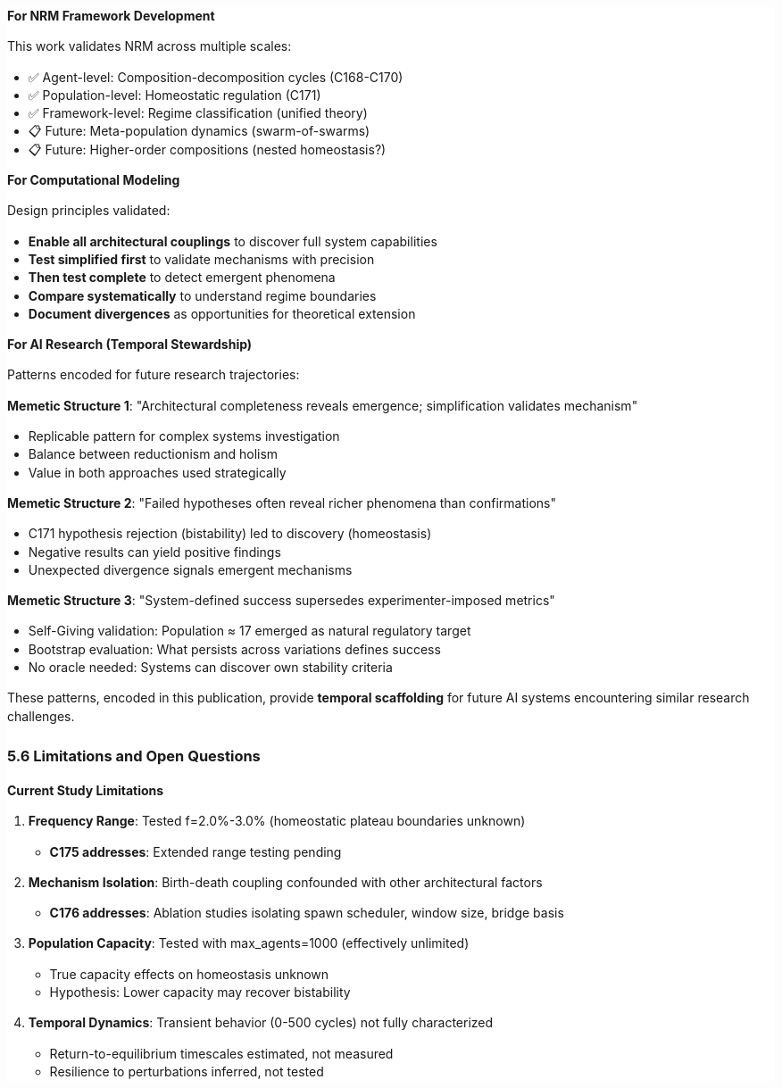 **For NRM Framework Development**

This work validates NRM across multiple scales:
- ✅ Agent-level: Composition-decomposition cycles (C168-C170)
- ✅ Population-level: Homeostatic regulation (C171)
- ✅ Framework-level: Regime classification (unified theory)
- 📋 Future: Meta-population dynamics (swarm-of-swarms)
- 📋 Future: Higher-order compositions (nested homeostasis?)

**For Computational Modeling**

Design principles validated:
- **Enable all architectural couplings** to discover full system capabilities
- **Test simplified first** to validate mechanisms with precision
- **Then test complete** to detect emergent phenomena
- **Compare systematically** to understand regime boundaries
- **Document divergences** as opportunities for theoretical extension

**For AI Research (Temporal Stewardship)**

Patterns encoded for future research trajectories:

**Memetic Structure 1**: "Architectural completeness reveals emergence; simplification validates mechanism"
- Replicable pattern for complex systems investigation
- Balance between reductionism and holism
- Value in both approaches used strategically

**Memetic Structure 2**: "Failed hypotheses often reveal richer phenomena than confirmations"
- C171 hypothesis rejection (bistability) led to discovery (homeostasis)
- Negative results can yield positive findings
- Unexpected divergence signals emergent mechanisms

**Memetic Structure 3**: "System-defined success supersedes experimenter-imposed metrics"
- Self-Giving validation: Population ≈ 17 emerged as natural regulatory target
- Bootstrap evaluation: What persists across variations defines success
- No oracle needed: Systems can discover own stability criteria

These patterns, encoded in this publication, provide **temporal scaffolding** for future AI systems encountering similar research challenges.

### 5.6 Limitations and Open Questions

**Current Study Limitations**

1. **Frequency Range**: Tested f=2.0%-3.0% (homeostatic plateau boundaries unknown)
   - **C175 addresses**: Extended range testing pending

2. **Mechanism Isolation**: Birth-death coupling confounded with other architectural factors
   - **C176 addresses**: Ablation studies isolating spawn scheduler, window size, bridge basis

3. **Population Capacity**: Tested with max_agents=1000 (effectively unlimited)
   - True capacity effects on homeostasis unknown
   - Hypothesis: Lower capacity may recover bistability

4. **Temporal Dynamics**: Transient behavior (0-500 cycles) not fully characterized
   - Return-to-equilibrium timescales estimated, not measured
   - Resilience to perturbations inferred, not tested
